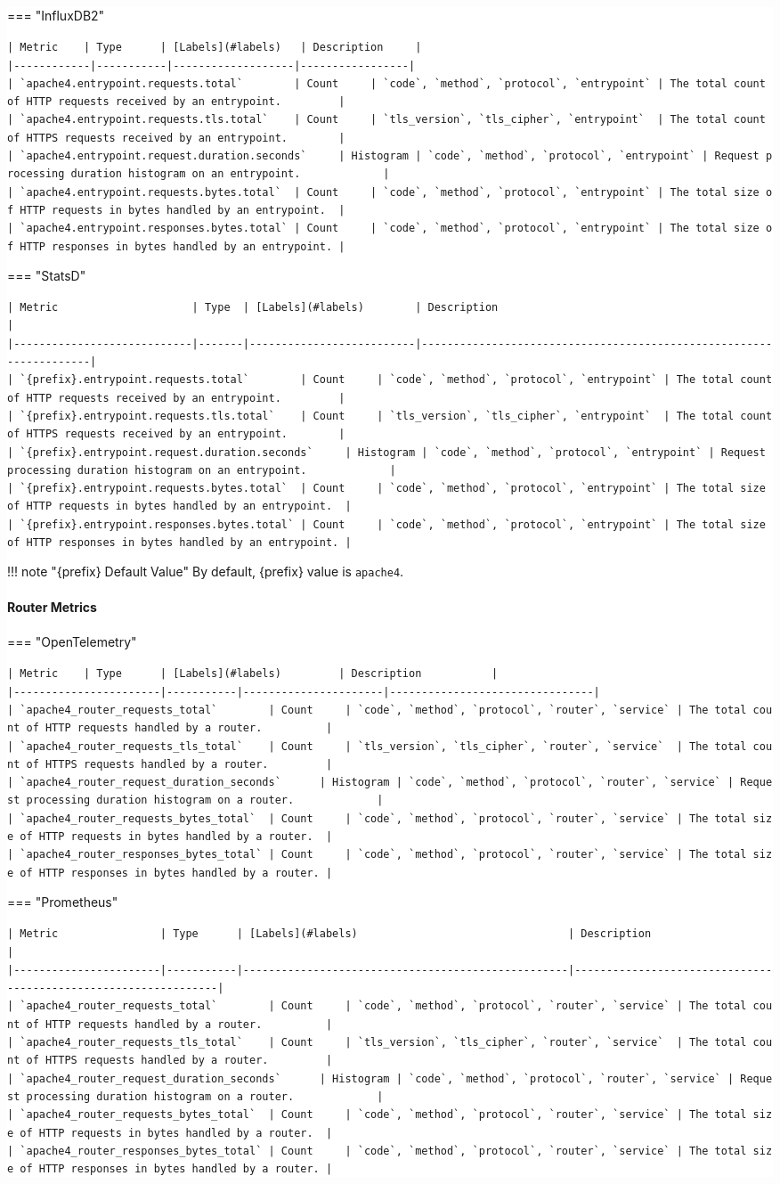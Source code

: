 === "InfluxDB2"

    | Metric    | Type      | [Labels](#labels)   | Description     |
    |------------|-----------|-------------------|-----------------|
    | `apache4.entrypoint.requests.total`        | Count     | `code`, `method`, `protocol`, `entrypoint` | The total count of HTTP requests received by an entrypoint.         |
    | `apache4.entrypoint.requests.tls.total`    | Count     | `tls_version`, `tls_cipher`, `entrypoint`  | The total count of HTTPS requests received by an entrypoint.        |
    | `apache4.entrypoint.request.duration.seconds`     | Histogram | `code`, `method`, `protocol`, `entrypoint` | Request processing duration histogram on an entrypoint.             |
    | `apache4.entrypoint.requests.bytes.total`  | Count     | `code`, `method`, `protocol`, `entrypoint` | The total size of HTTP requests in bytes handled by an entrypoint.  |
    | `apache4.entrypoint.responses.bytes.total` | Count     | `code`, `method`, `protocol`, `entrypoint` | The total size of HTTP responses in bytes handled by an entrypoint. |

=== "StatsD"

    | Metric                     | Type  | [Labels](#labels)        | Description                                                        |
    |----------------------------|-------|--------------------------|--------------------------------------------------------------------|
    | `{prefix}.entrypoint.requests.total`        | Count     | `code`, `method`, `protocol`, `entrypoint` | The total count of HTTP requests received by an entrypoint.         |
    | `{prefix}.entrypoint.requests.tls.total`    | Count     | `tls_version`, `tls_cipher`, `entrypoint`  | The total count of HTTPS requests received by an entrypoint.        |
    | `{prefix}.entrypoint.request.duration.seconds`     | Histogram | `code`, `method`, `protocol`, `entrypoint` | Request processing duration histogram on an entrypoint.             |
    | `{prefix}.entrypoint.requests.bytes.total`  | Count     | `code`, `method`, `protocol`, `entrypoint` | The total size of HTTP requests in bytes handled by an entrypoint.  |
    | `{prefix}.entrypoint.responses.bytes.total` | Count     | `code`, `method`, `protocol`, `entrypoint` | The total size of HTTP responses in bytes handled by an entrypoint. |

!!! note "\{prefix\} Default Value"
        By default, \{prefix\} value is `apache4`.

#### Router Metrics

=== "OpenTelemetry"

    | Metric    | Type      | [Labels](#labels)         | Description           |
    |-----------------------|-----------|----------------------|--------------------------------|
    | `apache4_router_requests_total`        | Count     | `code`, `method`, `protocol`, `router`, `service` | The total count of HTTP requests handled by a router.          |
    | `apache4_router_requests_tls_total`    | Count     | `tls_version`, `tls_cipher`, `router`, `service`  | The total count of HTTPS requests handled by a router.         |
    | `apache4_router_request_duration_seconds`      | Histogram | `code`, `method`, `protocol`, `router`, `service` | Request processing duration histogram on a router.             |
    | `apache4_router_requests_bytes_total`  | Count     | `code`, `method`, `protocol`, `router`, `service` | The total size of HTTP requests in bytes handled by a router.  |
    | `apache4_router_responses_bytes_total` | Count     | `code`, `method`, `protocol`, `router`, `service` | The total size of HTTP responses in bytes handled by a router. |
    
=== "Prometheus"

    | Metric                | Type      | [Labels](#labels)                                 | Description                                                    |
    |-----------------------|-----------|---------------------------------------------------|----------------------------------------------------------------|
    | `apache4_router_requests_total`        | Count     | `code`, `method`, `protocol`, `router`, `service` | The total count of HTTP requests handled by a router.          |
    | `apache4_router_requests_tls_total`    | Count     | `tls_version`, `tls_cipher`, `router`, `service`  | The total count of HTTPS requests handled by a router.         |
    | `apache4_router_request_duration_seconds`      | Histogram | `code`, `method`, `protocol`, `router`, `service` | Request processing duration histogram on a router.             |
    | `apache4_router_requests_bytes_total`  | Count     | `code`, `method`, `protocol`, `router`, `service` | The total size of HTTP requests in bytes handled by a router.  |
    | `apache4_router_responses_bytes_total` | Count     | `code`, `method`, `protocol`, `router`, `service` | The total size of HTTP responses in bytes handled by a router. |
